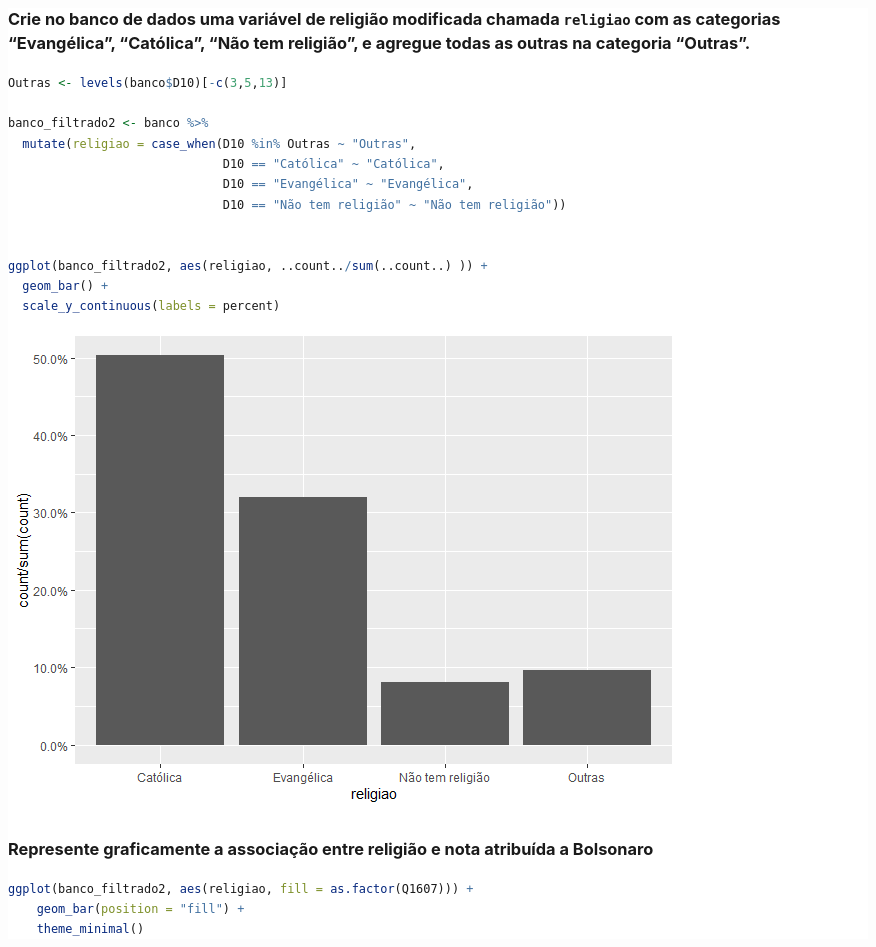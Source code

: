 ### Crie no banco de dados uma variável de religião modificada chamada `religiao` com as categorias “Evangélica”, “Católica”, “Não tem religião”, e agregue todas as outras na categoria “Outras”.

``` r
Outras <- levels(banco$D10)[-c(3,5,13)]

banco_filtrado2 <- banco %>%
  mutate(religiao = case_when(D10 %in% Outras ~ "Outras",
                              D10 == "Católica" ~ "Católica",
                              D10 == "Evangélica" ~ "Evangélica",
                              D10 == "Não tem religião" ~ "Não tem religião"))


ggplot(banco_filtrado2, aes(religiao, ..count../sum(..count..) )) +
  geom_bar() +
  scale_y_continuous(labels = percent)
```

![](exercicio_8_files/figure-gfm/unnamed-chunk-9-1.png)

### Represente graficamente a associação entre religião e nota atribuída a Bolsonaro

``` r
ggplot(banco_filtrado2, aes(religiao, fill = as.factor(Q1607))) +
    geom_bar(position = "fill") +
    theme_minimal()
```
